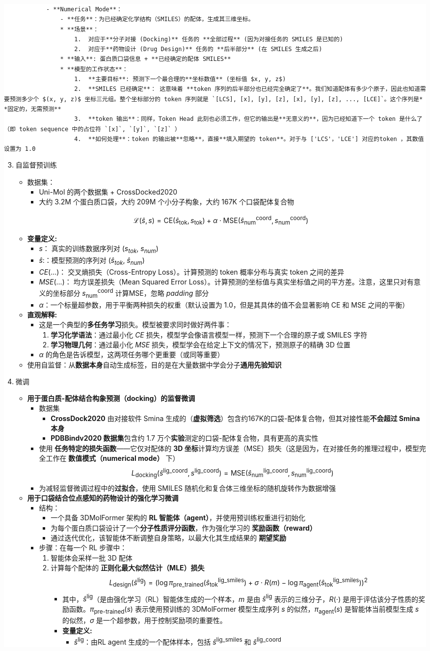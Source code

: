 				- **Numerical Mode**：
					- **任务**：为已经确定化学结构（SMILES）的配体，生成其三维坐标。
					* **场景**：
					    1.  对应于**分子对接 (Docking)** 任务的 **全部过程** (因为对接任务的 SMILES 是已知的)
					    2.  对应于**药物设计 (Drug Design)** 任务的 **后半部分** (在 SMILES 生成之后)
					* **输入**: 蛋白质口袋信息 + **已经确定的配体 SMILES**
					* **模型的工作状态**：
					    1.  **主要目标**: 预测下一个最合理的**坐标数值** (坐标值 $x, y, z$)
					    2.  **SMILES 已经确定**： 这意味着 **token 序列的后半部分也已经完全确定了**。我们知道配体有多少个原子，因此也知道需要预测多少个 $(x, y, z)$ 坐标三元组。整个坐标部分的 token 序列就是 `[LCS], [x], [y], [z], [x], [y], [z], ..., [LCE]`。这个序列是**固定的，无需预测**
					    3.  **token 输出**：同样，Token Head 此刻也必须工作，但它的输出是**无意义的**，因为已经知道下一个 token 是什么了（即 token sequence 中的占位符 `[x]`, `[y]`, `[z]` ）
					    4.  **如何处理**：token 的输出被**忽略**，直接**填入期望的 token**。对于与 ['LCS'，'LCE'] 对应的token ，其数值设置为 1.0
3. 自监督预训练
	- 数据集：
		- Uni-Mol 的两个数据集 + CrossDocked2020
		- 大约 3.2M 个蛋白质口袋，大约 209M 个小分子构象，大约 167K 个口袋配体复合物
		
	$$
	\mathcal{L}(\hat{s}, s) = \text{CE}(\hat{s}_{\text{tok}}, s_{\text{tok}}) + \alpha \cdot \text{MSE}(\hat{s}_{\text{num}}^{\text{coord}}, s_{\text{num}}^{\text{coord}}) \tag{2}
	$$
	- **变量定义:**
	    *   $s$： 真实的训练数据序列对 ($s_{tok}$, $s_{num}$)
	    *   $\hat{s}$:：模型预测的序列对 ($\hat{s}_{tok}$, $\hat{s}_{num}$)
	    *   $CE(...)$： 交叉熵损失（Cross-Entropy Loss）。计算预测的 token 概率分布与真实 token 之间的差异
	    *   $MSE(...)$： 均方误差损失（Mean Squared Error Loss）。计算预测的坐标值与真实坐标值之间的平方差。注意，这里只对有意义的坐标部分 $s_{\text{num}}^{\text{coord}}$ 计算MSE，忽略 $padding$ 部分
	    *   $\alpha$：一个标量超参数，用于平衡两种损失的权重（默认设置为 1.0，但是其具体的值不会显著影响 CE 和 MSE 之间的平衡）
	- **直观解释:**
	    *   这是一个典型的**多任务学习**损失。模型被要求同时做好两件事：
	        1.  **学习化学语法**：通过最小化 $CE$ 损失，模型学会像语言模型一样，预测下一个合理的原子或 SMILES 字符
	        2.  **学习物理几何**：通过最小化 $MSE$ 损失，模型学会在给定上下文的情况下，预测原子的精确 3D 位置
	    *   $\alpha$ 的角色是告诉模型，这两项任务哪个更重要（或同等重要）
    - 使用自监督：从**数据本身**自动生成标签，目的是在大量数据中学会分子**通用先验知识**
4. 微调
	- **用于蛋白质-配体结合构象预测（docking）的监督微调**
		- 数据集
			- **CrossDock2020** 由对接软件 Smina 生成的（**虚拟筛选**）包含约167K的口袋-配体复合物，但其对接性能**不会超过 Smina 本身**
			- **PDBBindv2020 数据集**包含约 1.7 万个**实验**测定的口袋-配体复合物，具有更高的真实性
		- 使用 **任务特定的损失函数**——它仅对配体的 **3D 坐标**计算均方误差（MSE）损失（这是因为，在对接任务的推理过程中，模型完全工作在 **数值模式（numerical mode）** 下）
			$$
             L_{\text{docking}}(\hat{s}^{\text{lig\_coord}}, s^{\text{lig\_coord}}) = \text{MSE}(\hat{s}_{\text{num}}^{\text{lig\_coord}}, s_{\text{num}}^{\text{lig\_coord}})
			$$
		- 为减轻监督微调过程中的**过拟合**，使用 SMILES 随机化和复合体三维坐标的随机旋转作为数据增强
	- **用于口袋结合位点感知的药物设计的强化学习微调**
		- 结构：
			- 一个具备 3DMolFormer 架构的 **RL 智能体（agent）**，并使用预训练权重进行初始化
			- 为每个蛋白质口袋设计了一个**分子性质评分函数**，作为强化学习的 **奖励函数（reward）**
			- 通过迭代优化，该智能体不断调整自身策略，以最大化其生成结果的 **期望奖励**
		- 步骤：在每一个 RL 步骤中：
			1. 智能体会采样一批 3D 配体
			2. 计算每个配体的 **正则化最大似然估计（MLE）损失**
				$$L_{\text{design}}(\hat{s}^{\text{lig}}) = (\log \pi_{\text{pre\_trained}}(\hat{s}_{\text{tok}}^{\text{lig\_smiles}}) + \sigma \cdot R(m) - \log \pi_{\text{agent}}(\hat{s}_{\text{tok}}^{\text{lig\_smiles}}))^2$$
	            - 其中，$\hat{s}^{\text{lig}}$（是由强化学习（RL）智能体生成的一个样本，$m$ 是由 $\hat{s}^{\text{lig}}$ 表示的三维分子，$R(\cdot)$ 是用于评估该分子性质的奖励函数。$\pi_{\text{pre-trained}}(s)$ 表示使用预训练的 3DMolFormer 模型生成序列 $s$ 的似然，$\pi_{\text{agent}}(s)$ 是智能体当前模型生成 $s$ 的似然，$\sigma$ 是一个超参数，用于控制奖励项的重要性。
                - **变量定义:**
				    *   $\hat{s}^{\text{lig}}$：由RL agent 生成的一个配体样本，包括 $\hat{s}^{\text{lig\_smiles}}$ 和 $\hat{s}^{\text{lig\_coord}}$